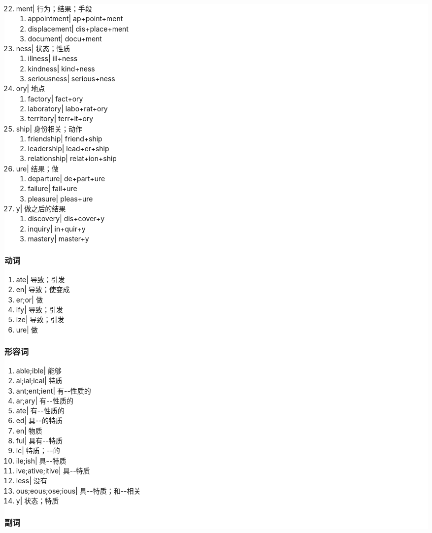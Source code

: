 22. ment| 行为；结果；手段
    1. appointment| ap+point+ment
    2. displacement| dis+place+ment
    3. document| docu+ment
23. ness| 状态；性质
    1. illness| ill+ness
    2. kindness| kind+ness
    3. seriousness| serious+ness
24. ory| 地点
    1. factory| fact+ory
    2. laboratory| labo+rat+ory
    3. territory| terr+it+ory
25. ship| 身份相关；动作
    1. friendship| friend+ship
    2. leadership| lead+er+ship
    3. relationship| relat+ion+ship
26. ure| 结果；做
    1. departure| de+part+ure
    2. failure| fail+ure
    3. pleasure| pleas+ure
27. y| 做之后的结果
    1. discovery| dis+cover+y
    2. inquiry| in+quir+y
    3. mastery| master+y

### 动词

1. ate| 导致；引发
2. en| 导致；使变成
3. er;or| 做
4. ify| 导致；引发
5. ize| 导致；引发
6. ure| 做

### 形容词

1. able;ible| 能够
2. al;ial;ical| 特质
3. ant;ent;ient| 有--性质的
4. ar;ary| 有--性质的
5. ate| 有--性质的
6. ed| 具--的特质
7. en| 物质
8. ful| 具有--特质
9. ic| 特质；--的
10. ile;ish| 具--特质
11. ive;ative;itive| 具--特质
12. less| 没有
13. ous;eous;ose;ious| 具--特质；和--相关
14. y| 状态；特质

### 副词
